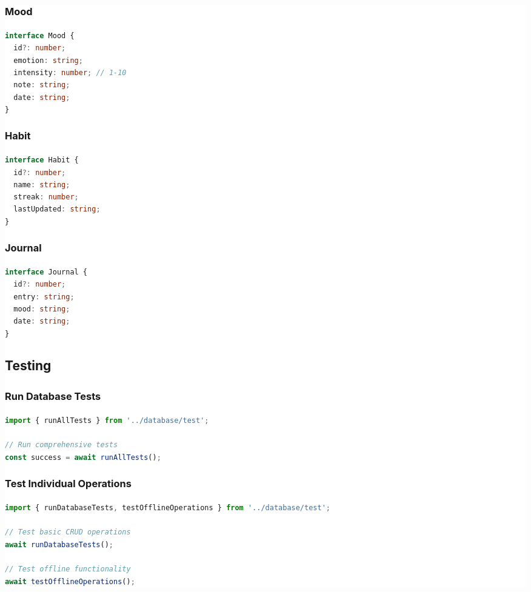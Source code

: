 ### Mood
```typescript
interface Mood {
  id?: number;
  emotion: string;
  intensity: number; // 1-10
  note: string;
  date: string;
}
```

### Habit
```typescript
interface Habit {
  id?: number;
  name: string;
  streak: number;
  lastUpdated: string;
}
```

### Journal
```typescript
interface Journal {
  id?: number;
  entry: string;
  mood: string;
  date: string;
}
```

## Testing

### Run Database Tests
```typescript
import { runAllTests } from '../database/test';

// Run comprehensive tests
const success = await runAllTests();
```

### Test Individual Operations
```typescript
import { runDatabaseTests, testOfflineOperations } from '../database/test';

// Test basic CRUD operations
await runDatabaseTests();

// Test offline functionality
await testOfflineOperations();
```
